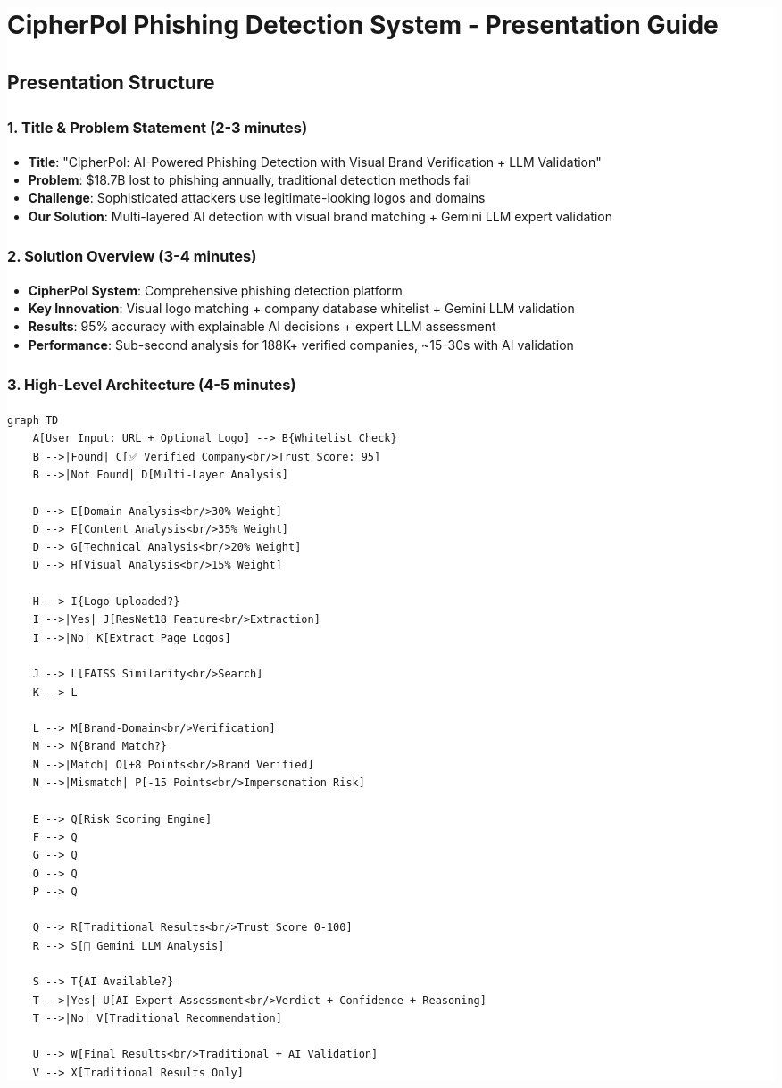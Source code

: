 # CipherPol Phishing Detection System - Presentation Guide

## Presentation Structure

### 1. Title & Problem Statement (2-3 minutes)
- **Title**: "CipherPol: AI-Powered Phishing Detection with Visual Brand Verification + LLM Validation"
- **Problem**: $18.7B lost to phishing annually, traditional detection methods fail
- **Challenge**: Sophisticated attackers use legitimate-looking logos and domains
- **Our Solution**: Multi-layered AI detection with visual brand matching + Gemini LLM expert validation

### 2. Solution Overview (3-4 minutes)
- **CipherPol System**: Comprehensive phishing detection platform
- **Key Innovation**: Visual logo matching + company database whitelist + Gemini LLM validation
- **Results**: 95% accuracy with explainable AI decisions + expert LLM assessment
- **Performance**: Sub-second analysis for 188K+ verified companies, ~15-30s with AI validation

### 3. High-Level Architecture (4-5 minutes)
```mermaid
graph TD
    A[User Input: URL + Optional Logo] --> B{Whitelist Check}
    B -->|Found| C[✅ Verified Company<br/>Trust Score: 95]
    B -->|Not Found| D[Multi-Layer Analysis]
    
    D --> E[Domain Analysis<br/>30% Weight]
    D --> F[Content Analysis<br/>35% Weight]
    D --> G[Technical Analysis<br/>20% Weight]
    D --> H[Visual Analysis<br/>15% Weight]
    
    H --> I{Logo Uploaded?}
    I -->|Yes| J[ResNet18 Feature<br/>Extraction]
    I -->|No| K[Extract Page Logos]
    
    J --> L[FAISS Similarity<br/>Search]
    K --> L
    
    L --> M[Brand-Domain<br/>Verification]
    M --> N{Brand Match?}
    N -->|Match| O[+8 Points<br/>Brand Verified]
    N -->|Mismatch| P[-15 Points<br/>Impersonation Risk]
    
    E --> Q[Risk Scoring Engine]
    F --> Q
    G --> Q
    O --> Q
    P --> Q
    
    Q --> R[Traditional Results<br/>Trust Score 0-100]
    R --> S[🧠 Gemini LLM Analysis]
    
    S --> T{AI Available?}
    T -->|Yes| U[AI Expert Assessment<br/>Verdict + Confidence + Reasoning]
    T -->|No| V[Traditional Recommendation]
    
    U --> W[Final Results<br/>Traditional + AI Validation]
    V --> X[Traditional Results Only]
```
